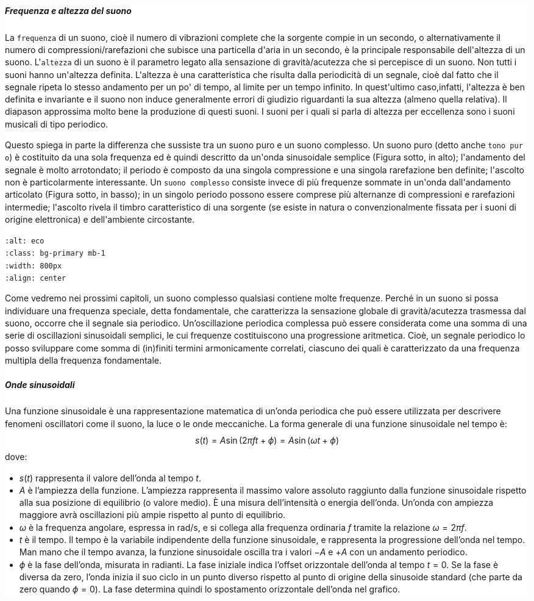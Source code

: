 ##### Frequenza e altezza del suono
La `frequenza` di un suono, cioè il numero di vibrazioni complete che la sorgente compie in un secondo, o alternativamente il numero di compressioni/rarefazioni che subisce una particella d'aria in un secondo, è la principale responsabile dell'altezza di un suono. L'`altezza` di un suono è il parametro legato alla sensazione di gravità/acutezza che si percepisce di un suono. Non tutti i suoni hanno un'altezza definita. L'altezza è una caratteristica che risulta dalla periodicità di un segnale, cioè dal fatto che il segnale ripeta lo stesso andamento per un po' di tempo, al limite per un tempo infinito. In quest'ultimo caso,infatti, l'altezza 
è ben definita e invariante	e il suono non induce  generalmente
errori di giudizio riguardanti la sua altezza (almeno quella relativa). Il diapason approssima molto bene la produzione di questi suoni. I suoni per i quali si parla di altezza per eccellenza sono i suoni musicali di tipo periodico.

Questo spiega in parte la differenza che sussiste tra un suono puro e un suono complesso. Un suono puro (detto anche `tono puro`) è costituito da una sola frequenza ed è quindi descritto da un'onda sinusoidale semplice (Figura sotto, in alto); l'andamento del segnale è molto arrotondato; il periodo è composto da una singola compressione e una singola rarefazione ben definite; l'ascolto non è particolarmente interessante. Un `suono complesso` consiste invece di più frequenze sommate in un'onda dall'andamento articolato (Figura sotto, in basso); in un singolo periodo possono essere comprese più alternanze di compressioni e rarefazioni intermedie; l'ascolto rivela il timbro caratteristico di una sorgente (se esiste in natura o convenzionalmente fissata per i suoni di origine elettronica) e dell'ambiente circostante.

```{image} images/tono_puro_complesso.png
:alt: eco
:class: bg-primary mb-1
:width: 800px
:align: center
```
Come vedremo nei prossimi capitoli, un suono complesso qualsiasi contiene molte frequenze. Perché in un suono si possa individuare una frequenza speciale, detta fondamentale, che caratterizza la sensazione globale di gravità/acutezza trasmessa dal suono, occorre che il segnale sia periodico. Un’oscillazione periodica complessa può essere considerata come una somma di una serie di oscillazioni sinusoidali semplici, le cui frequenze costituiscono una progressione aritmetica. Cioè, un segnale periodico lo posso sviluppare come somma di (in)finiti termini armonicamente correlati, ciascuno dei quali è caratterizzato da una frequenza multipla della frequenza fondamentale. 


##### Onde sinusoidali

Una funzione sinusoidale è una rappresentazione matematica di un’onda periodica che può essere utilizzata per descrivere fenomeni oscillatori come il suono, la luce o le onde meccaniche. La forma generale di una funzione sinusoidale nel tempo è:
$$s(t)=A \sin(2\pi ft + \phi) = A\sin(\omega t + \phi)$$
dove:
- $s(t)$ rappresenta il valore dell’onda al tempo $t$. 
- $A$ è l’ampiezza della funzione. L’ampiezza rappresenta il massimo valore assoluto raggiunto dalla funzione sinusoidale rispetto alla sua posizione di equilibrio (o valore medio). È una misura dell’intensità o energia dell’onda. Un’onda con ampiezza maggiore avrà oscillazioni più ampie rispetto al punto di equilibrio.
- $\omega$ è la frequenza angolare, espressa in rad/s, e si collega alla frequenza ordinaria $f$ tramite la relazione $\omega=2\pi f$.
- $t$ è il tempo. Il tempo è la variabile indipendente della funzione sinusoidale, e rappresenta la progressione dell’onda nel tempo. Man mano che il tempo avanza, la funzione sinusoidale oscilla tra i valori $-A$ e $+A$ con un andamento periodico.
- $\phi$ è la fase dell’onda, misurata in radianti. La fase iniziale indica l’offset orizzontale dell’onda al tempo $t=0$. Se la fase è diversa da zero, l’onda inizia il suo ciclo in un punto diverso rispetto al punto di origine della sinusoide standard (che parte da zero quando $\phi=0$). La fase determina quindi lo spostamento orizzontale dell’onda nel grafico.
